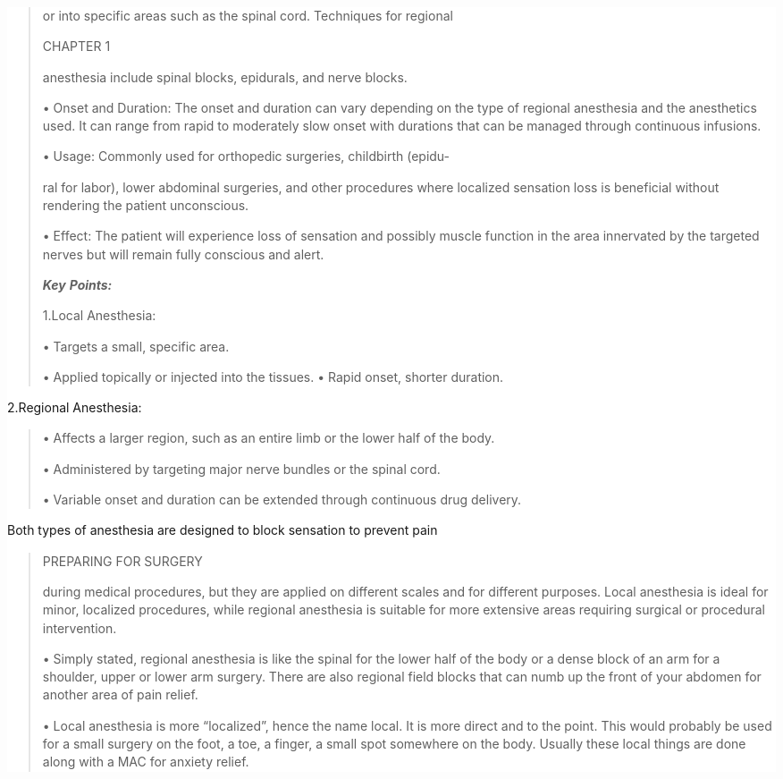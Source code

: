 > or into specific areas such as the spinal cord. Techniques for
> regional
>
> CHAPTER 1
>
> anesthesia include spinal blocks, epidurals, and nerve blocks.
>
> • Onset and Duration: The onset and duration can vary depending on the
> type of regional anesthesia and the anesthetics used. It can range
> from rapid to moderately slow onset with durations that can be managed
> through continuous infusions.
>
> • Usage: Commonly used for orthopedic surgeries, childbirth (epidu-
>
> ral for labor), lower abdominal surgeries, and other procedures where
> localized sensation loss is beneficial without rendering the patient
> unconscious.
>
> • Effect: The patient will experience loss of sensation and possibly
> muscle function in the area innervated by the targeted nerves but will
> remain fully conscious and alert.
>
> ***Key*** ***Points:***
>
> 1.Local Anesthesia:
>
> • Targets a small, specific area.
>
> • Applied topically or injected into the tissues. • Rapid onset,
> shorter duration.

2.Regional Anesthesia:

> • Affects a larger region, such as an entire limb or the lower half of
> the body.
>
> • Administered by targeting major nerve bundles or the spinal cord.
>
> • Variable onset and duration can be extended through continuous drug
> delivery.

Both types of anesthesia are designed to block sensation to prevent pain

> PREPARING FOR SURGERY
>
> during medical procedures, but they are applied on different scales
> and for different purposes. Local anesthesia is ideal for minor,
> localized procedures, while regional anesthesia is suitable for more
> extensive areas requiring surgical or procedural intervention.
>
> • Simply stated, regional anesthesia is like the spinal for the lower
> half of the body or a dense block of an arm for a shoulder, upper or
> lower arm surgery. There are also regional field blocks that can numb
> up the front of your abdomen for another area of pain relief.
>
> • Local anesthesia is more “localized”, hence the name local. It is
> more direct and to the point. This would probably be used for a small
> surgery on the foot, a toe, a finger, a small spot somewhere on the
> body. Usually these local things are done along with a MAC for anxiety
> relief.
